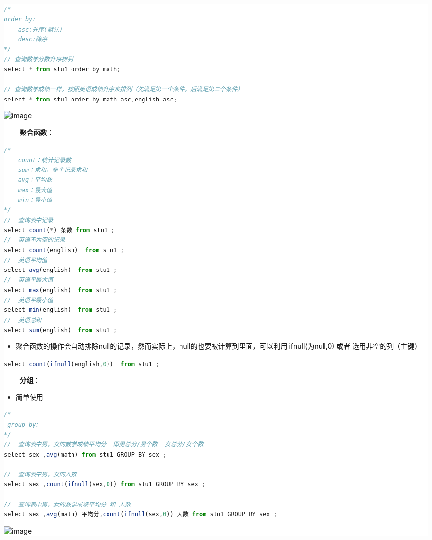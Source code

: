 ```js
/*
order by:
    asc:升序(默认)
    desc:降序
*/
// 查询数学分数升序排列
select * from stu1 order by math;

// 查询数学成绩一样，按照英语成绩升序来排列（先满足第一个条件，后满足第二个条件）
select * from stu1 order by math asc,english asc;
```
![image](/img/java/DB/DQL排序.png)


        **聚合函数**：

```js
/*
    count：统计记录数
    sum：求和，多个记录求和
    avg：平均数
    max：最大值
    min：最小值
*/
//  查询表中记录
select count(*) 条数 from stu1 ;
//  英语不为空的记录
select count(english)  from stu1 ;
//  英语平均值
select avg(english)  from stu1 ;
//  英语平最大值
select max(english)  from stu1 ;
//  英语平最小值
select min(english)  from stu1 ;
//  英语总和
select sum(english)  from stu1 ;
```

+ 聚合函数的操作会自动排除null的记录，然而实际上，null的也要被计算到里面，可以利用  ifnull(为null,0)  或者  选用非空的列（主键）
```js
select count(ifnull(english,0))  from stu1 ;
```

        **分组**：

+ 简单使用
```js
/*
 group by:
*/
//  查询表中男，女的数学成绩平均分  即男总分/男个数  女总分/女个数
select sex ,avg(math) from stu1 GROUP BY sex ;

//  查询表中男，女的人数  
select sex ,count(ifnull(sex,0)) from stu1 GROUP BY sex ;

//  查询表中男，女的数学成绩平均分 和 人数  
select sex ,avg(math) 平均分,count(ifnull(sex,0)) 人数 from stu1 GROUP BY sex ;

```
![image](/img/java/DB/DQL分组查询.png)
